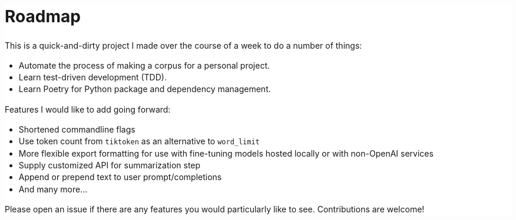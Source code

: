 # Roadmap

This is a quick-and-dirty project I made over the course of a week to do a number of things:
- Automate the process of making a corpus for a personal project.
- Learn test-driven development (TDD).
- Learn Poetry for Python package and dependency management.

Features I would like to add going forward:
- Shortened commandline flags
- Use token count from `tiktoken` as an alternative to `word_limit`
- More flexible export formatting for use with fine-tuning models hosted locally or with non-OpenAI services
- Supply customized API for summarization step
- Append or prepend text to user prompt/completions
- And many more...

Please open an issue if there are any features you would particularly like to see. Contributions are welcome!
